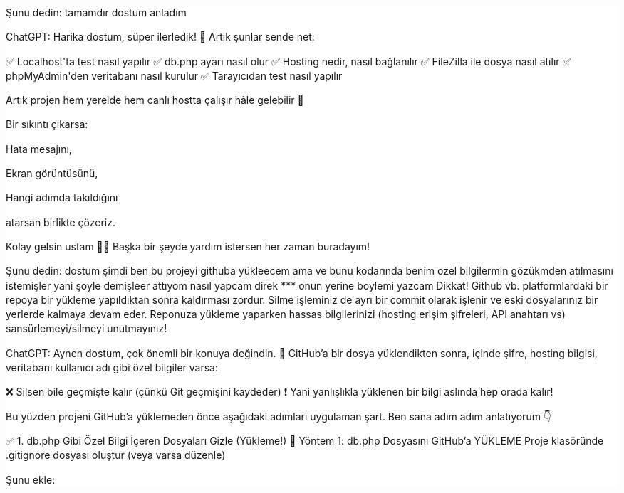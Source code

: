 


Şunu dedin:
tamamdır dostum anladım 


ChatGPT:
Harika dostum, süper ilerledik! 🎉
Artık şunlar sende net:

✅ Localhost'ta test nasıl yapılır
✅ db.php ayarı nasıl olur
✅ Hosting nedir, nasıl bağlanılır
✅ FileZilla ile dosya nasıl atılır
✅ phpMyAdmin'den veritabanı nasıl kurulur
✅ Tarayıcıdan test nasıl yapılır

Artık projen hem yerelde hem canlı hostta çalışır hâle gelebilir 💪

Bir sıkıntı çıkarsa:

Hata mesajını,

Ekran görüntüsünü,

Hangi adımda takıldığını

atarsan birlikte çözeriz.

Kolay gelsin ustam 👨‍💻 Başka bir şeyde yardım istersen her zaman buradayım!







Şunu dedin:
dostum şimdi ben bu projeyi githuba yükleecem ama ve bunu kodarında benim ozel bilgilermin gözükmden atılmasını istemişler yani şoyle demişleer attıyom nasıl yapcam direk *** onun yerine boylemi yazcam Dikkat! Github vb. platformlardaki bir repoya bir yükleme yapıldıktan sonra kaldırması zordur. Silme işleminiz de ayrı bir commit olarak işlenir ve eski dosyalarınız bir yerlerde kalmaya devam eder. Reponuza yükleme yaparken hassas bilgilerinizi (hosting erişim şifreleri, API anahtarı vs) sansürlemeyi/silmeyi unutmayınız!


ChatGPT:
Aynen dostum, çok önemli bir konuya değindin. 👀
GitHub’a bir dosya yüklendikten sonra, içinde şifre, hosting bilgisi, veritabanı kullanıcı adı gibi özel bilgiler varsa:

❌ Silsen bile geçmişte kalır (çünkü Git geçmişini kaydeder)
❗ Yani yanlışlıkla yüklenen bir bilgi aslında hep orada kalır!

Bu yüzden projeni GitHub’a yüklemeden önce aşağıdaki adımları uygulaman şart.
Ben sana adım adım anlatıyorum 👇

✅ 1. db.php Gibi Özel Bilgi İçeren Dosyaları Gizle (Yükleme!)
🔐 Yöntem 1: db.php Dosyasını GitHub’a YÜKLEME
Proje klasöründe .gitignore dosyası oluştur (veya varsa düzenle)

Şunu ekle:
